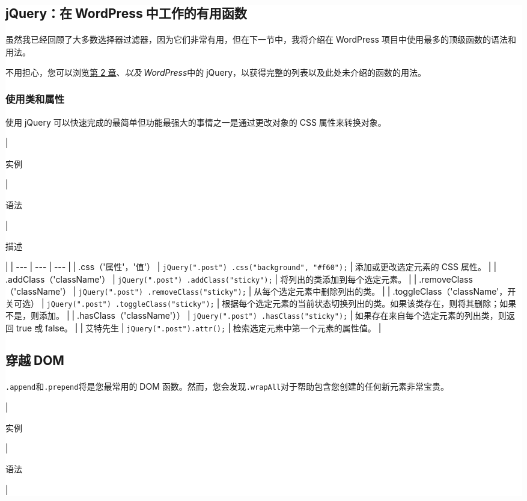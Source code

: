 ## jQuery：在 WordPress 中工作的有用函数

虽然我已经回顾了大多数选择器过滤器，因为它们非常有用，但在下一节中，我将介绍在 WordPress 项目中使用最多的顶级函数的语法和用法。

不用担心，您可以浏览[第 2 章](02.html "Chapter 2. Working with jQuery in WordPress")、*以及 WordPress*中的 jQuery，以获得完整的列表以及此处未介绍的函数的用法。

### 使用类和属性

使用 jQuery 可以快速完成的最简单但功能最强大的事情之一是通过更改对象的 CSS 属性来转换对象。

<colgroup><col style="text-align: left"> <col style="text-align: left"> <col style="text-align: left"></colgroup> 
| 

实例

 | 

语法

 | 

描述

 |
| --- | --- | --- |
| .css（'属性'，'值'） | `jQuery(".post") .css("background", "#f60");` | 添加或更改选定元素的 CSS 属性。 |
| .addClass（'className'） | `jQuery(".post") .addClass("sticky");` | 将列出的类添加到每个选定元素。 |
| .removeClass（'className'） | `jQuery(".post") .removeClass("sticky");` | 从每个选定元素中删除列出的类。 |
| .toggleClass（'className'，开关可选） | `jQuery(".post") .toggleClass("sticky");` | 根据每个选定元素的当前状态切换列出的类。如果该类存在，则将其删除；如果不是，则添加。 |
| .hasClass（'className'）） | `jQuery(".post") .hasClass("sticky");` | 如果存在来自每个选定元素的列出类，则返回 true 或 false。 |
| 艾特先生 | `jQuery(".post").attr();` | 检索选定元素中第一个元素的属性值。 |

## 穿越 DOM

`.append`和`.prepend`将是您最常用的 DOM 函数。然而，您会发现`.wrapAll`对于帮助包含您创建的任何新元素非常宝贵。

<colgroup><col style="text-align: left"> <col style="text-align: left"> <col style="text-align: left"></colgroup> 
| 

实例

 | 

语法

 | 
